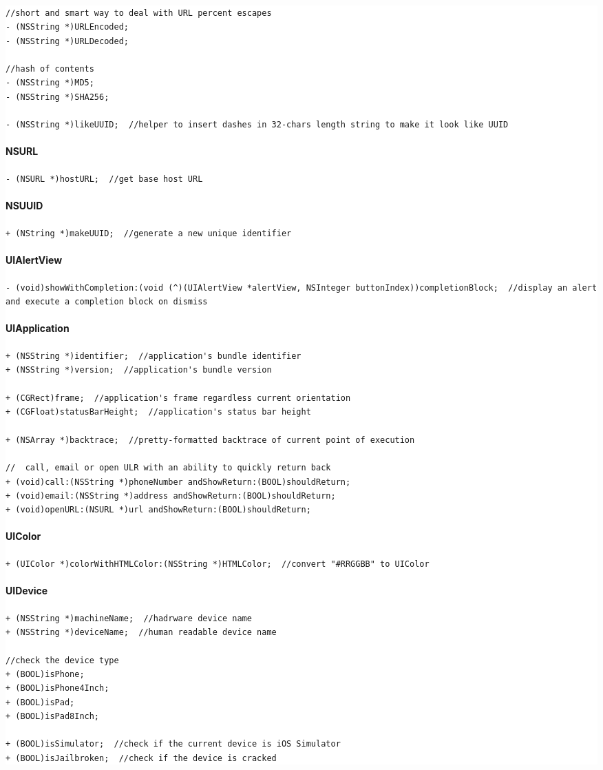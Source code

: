     //short and smart way to deal with URL percent escapes
    - (NSString *)URLEncoded;
    - (NSString *)URLDecoded;

    //hash of contents
    - (NSString *)MD5;
    - (NSString *)SHA256;

    - (NSString *)likeUUID;  //helper to insert dashes in 32-chars length string to make it look like UUID

#### NSURL

    - (NSURL *)hostURL;  //get base host URL

#### NSUUID

    + (NString *)makeUUID;  //generate a new unique identifier

#### UIAlertView

	- (void)showWithCompletion:(void (^)(UIAlertView *alertView, NSInteger buttonIndex))completionBlock;  //display an alert and execute a completion block on dismiss

#### UIApplication

    + (NSString *)identifier;  //application's bundle identifier
    + (NSString *)version;  //application's bundle version

    + (CGRect)frame;  //application's frame regardless current orientation
    + (CGFloat)statusBarHeight;  //application's status bar height

    + (NSArray *)backtrace;  //pretty-formatted backtrace of current point of execution
    
	//  call, email or open ULR with an ability to quickly return back
    + (void)call:(NSString *)phoneNumber andShowReturn:(BOOL)shouldReturn;
    + (void)email:(NSString *)address andShowReturn:(BOOL)shouldReturn;
    + (void)openURL:(NSURL *)url andShowReturn:(BOOL)shouldReturn;

#### UIColor

	+ (UIColor *)colorWithHTMLColor:(NSString *)HTMLColor;  //convert "#RRGGBB" to UIColor

#### UIDevice


	+ (NSString *)machineName;  //hadrware device name
	+ (NSString *)deviceName;  //human readable device name

    //check the device type
    + (BOOL)isPhone;
    + (BOOL)isPhone4Inch;
    + (BOOL)isPad;
    + (BOOL)isPad8Inch;

    + (BOOL)isSimulator;  //check if the current device is iOS Simulator
    + (BOOL)isJailbroken;  //check if the device is cracked
